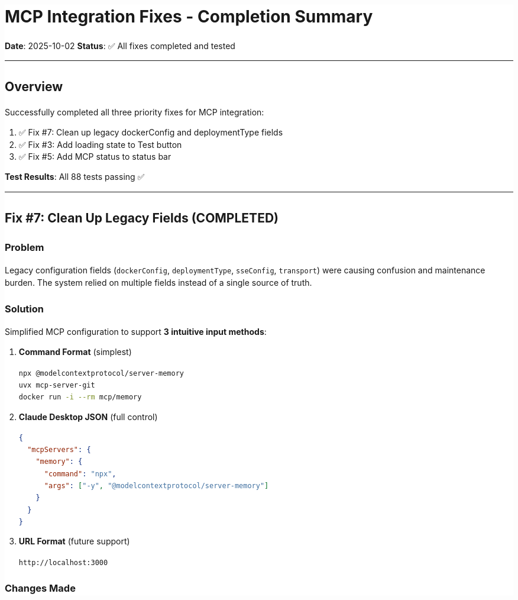 # MCP Integration Fixes - Completion Summary

**Date**: 2025-10-02
**Status**: ✅ All fixes completed and tested

---

## Overview

Successfully completed all three priority fixes for MCP integration:
1. ✅ Fix #7: Clean up legacy dockerConfig and deploymentType fields
2. ✅ Fix #3: Add loading state to Test button
3. ✅ Fix #5: Add MCP status to status bar

**Test Results**: All 88 tests passing ✅

---

## Fix #7: Clean Up Legacy Fields (COMPLETED)

### Problem
Legacy configuration fields (`dockerConfig`, `deploymentType`, `sseConfig`, `transport`) were causing confusion and maintenance burden. The system relied on multiple fields instead of a single source of truth.

### Solution
Simplified MCP configuration to support **3 intuitive input methods**:

1. **Command Format** (simplest)
   ```bash
   npx @modelcontextprotocol/server-memory
   uvx mcp-server-git
   docker run -i --rm mcp/memory
   ```

2. **Claude Desktop JSON** (full control)
   ```json
   {
     "mcpServers": {
       "memory": {
         "command": "npx",
         "args": ["-y", "@modelcontextprotocol/server-memory"]
       }
     }
   }
   ```

3. **URL Format** (future support)
   ```
   http://localhost:3000
   ```

### Changes Made
